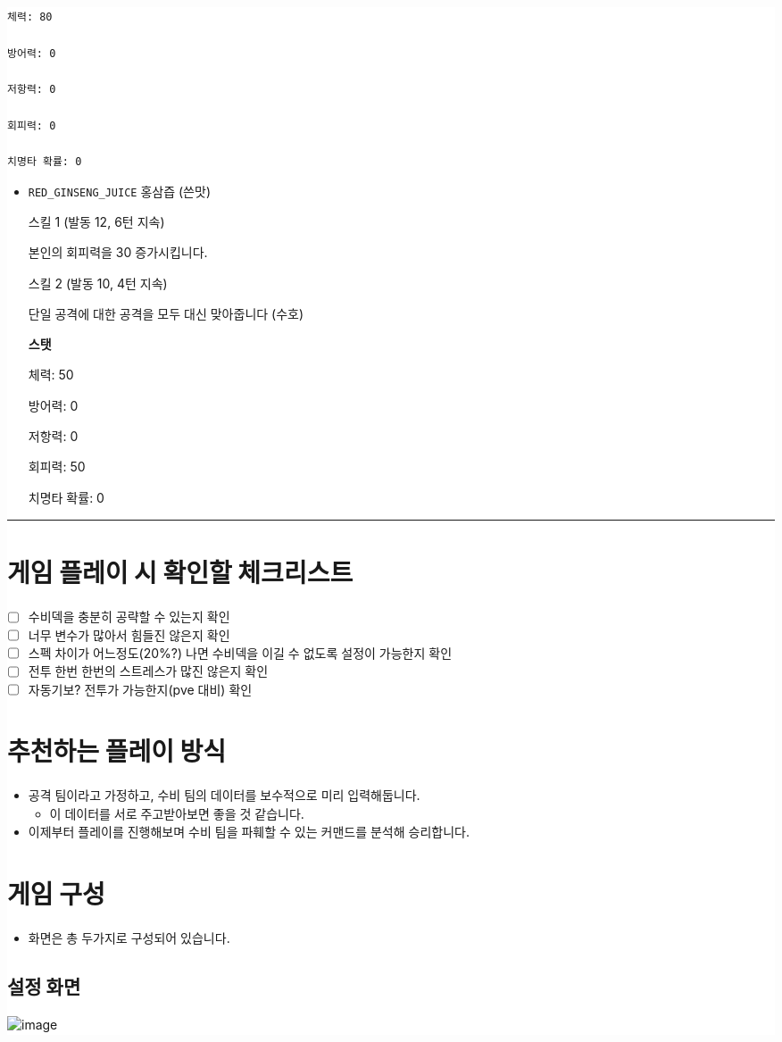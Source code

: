     체력: 80
    
    방어력: 0
    
    저항력: 0
    
    회피력: 0
    
    치명타 확률: 0
    
- `RED_GINSENG_JUICE` 홍삼즙 (쓴맛)
    
    스킬 1 (발동 12, 6턴 지속)
    
    본인의 회피력을 30 증가시킵니다.
    
    스킬 2 (발동 10, 4턴 지속)
    
    단일 공격에 대한 공격을 모두 대신 맞아줍니다 (수호)
    
    **스탯**
    
    체력: 50
    
    방어력: 0
    
    저항력: 0
    
    회피력: 50
    
    치명타 확률: 0
    
<hr/>

# 게임 플레이 시 확인할 체크리스트

- [ ]  수비덱을 충분히 공략할 수 있는지 확인
- [ ]  너무 변수가 많아서 힘들진 않은지 확인
- [ ]  스펙 차이가 어느정도(20%?) 나면 수비덱을 이길 수 없도록 설정이 가능한지 확인
- [ ]  전투 한번 한번의 스트레스가 많진 않은지 확인
- [ ]  자동기보? 전투가 가능한지(pve 대비) 확인

# 추천하는 플레이 방식

- 공격 팀이라고 가정하고, 수비 팀의 데이터를 보수적으로 미리 입력해둡니다.
    - 이 데이터를 서로 주고받아보면 좋을 것 같습니다.
- 이제부터 플레이를 진행해보며 수비 팀을 파훼할 수 있는 커맨드를 분석해 승리합니다.

# 게임 구성

- 화면은 총 두가지로 구성되어 있습니다.

## 설정 화면
![image](https://github.com/user-attachments/assets/727c0e02-00b3-4965-8922-4972b57688fc)

